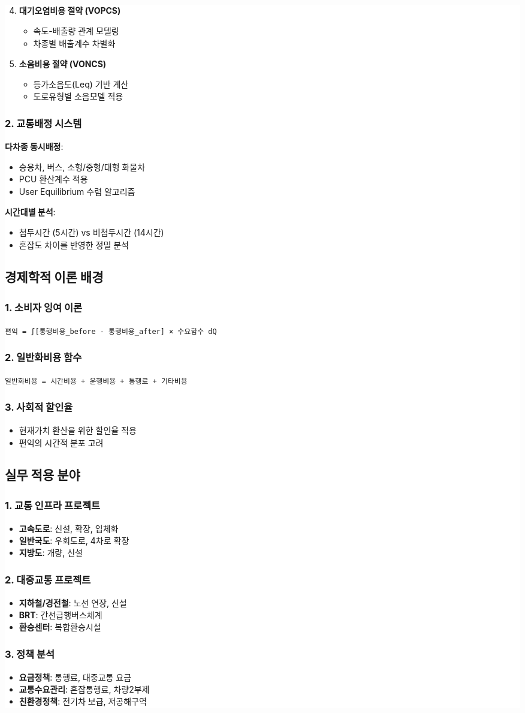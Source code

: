 4. **대기오염비용 절약 (VOPCS)**
   - 속도-배출량 관계 모델링
   - 차종별 배출계수 차별화

5. **소음비용 절약 (VONCS)**
   - 등가소음도(Leq) 기반 계산
   - 도로유형별 소음모델 적용

### 2. 교통배정 시스템

**다차종 동시배정**:
- 승용차, 버스, 소형/중형/대형 화물차
- PCU 환산계수 적용
- User Equilibrium 수렴 알고리즘

**시간대별 분석**:
- 첨두시간 (5시간) vs 비첨두시간 (14시간)
- 혼잡도 차이를 반영한 정밀 분석

## 경제학적 이론 배경

### 1. 소비자 잉여 이론
```
편익 = ∫[통행비용_before - 통행비용_after] × 수요함수 dQ
```

### 2. 일반화비용 함수
```
일반화비용 = 시간비용 + 운행비용 + 통행료 + 기타비용
```

### 3. 사회적 할인율
- 현재가치 환산을 위한 할인율 적용
- 편익의 시간적 분포 고려

## 실무 적용 분야

### 1. 교통 인프라 프로젝트
- **고속도로**: 신설, 확장, 입체화
- **일반국도**: 우회도로, 4차로 확장
- **지방도**: 개량, 신설

### 2. 대중교통 프로젝트  
- **지하철/경전철**: 노선 연장, 신설
- **BRT**: 간선급행버스체계
- **환승센터**: 복합환승시설

### 3. 정책 분석
- **요금정책**: 통행료, 대중교통 요금
- **교통수요관리**: 혼잡통행료, 차량2부제  
- **친환경정책**: 전기차 보급, 저공해구역
